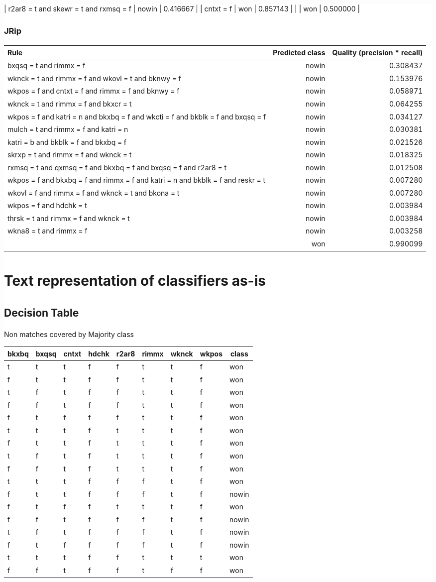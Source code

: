 | r2ar8 = t and skewr = t and rxmsq = f | nowin | 0.416667 |
| cntxt = f | won | 0.857143 |
|  | won | 0.500000 |


### JRip

| Rule | Predicted class | Quality (precision * recall) |
|:----|----:|----:|
| bxqsq = t and rimmx = f | nowin | 0.308437 |
| wknck = t and rimmx = f and wkovl = t and bknwy = f | nowin | 0.153976 |
| wkpos = f and cntxt = f and rimmx = f and bknwy = f | nowin | 0.058971 |
| wknck = t and rimmx = f and bkxcr = t | nowin | 0.064255 |
| wkpos = f and katri = n and bkxbq = f and wkcti = f and bkblk = f and bxqsq = f | nowin | 0.034127 |
| mulch = t and rimmx = f and katri = n | nowin | 0.030381 |
| katri = b and bkblk = f and bkxbq = f | nowin | 0.021526 |
| skrxp = t and rimmx = f and wknck = t | nowin | 0.018325 |
| rxmsq = t and qxmsq = f and bkxbq = f and bxqsq = f and r2ar8 = t | nowin | 0.012508 |
| wkpos = f and bkxbq = f and rimmx = f and katri = n and bkblk = f and reskr = t | nowin | 0.007280 |
| wkovl = f and rimmx = f and wknck = t and bkona = t | nowin | 0.007280 |
| wkpos = f and hdchk = t | nowin | 0.003984 |
| thrsk = t and rimmx = f and wknck = t | nowin | 0.003984 |
| wkna8 = t and rimmx = f | nowin | 0.003258 |
|  | won | 0.990099 |


# Text representation of classifiers as-is

## Decision Table

Non matches covered by Majority class

bkxbq|bxqsq|cntxt|hdchk|r2ar8|rimmx|wknck|wkpos|class
---|---|---|---|---|---|---|---|---
t|t|t|f|f|t|t|f|won
f|t|t|f|f|t|t|f|won
t|f|t|f|f|t|t|f|won
f|f|t|f|f|t|t|f|won
f|t|f|f|f|t|t|f|won
t|t|t|f|t|t|t|f|won
f|t|t|f|t|t|t|f|won
t|f|t|f|t|t|t|f|won
f|f|t|f|t|t|t|f|won
t|t|t|f|f|f|t|f|won
f|t|t|f|f|f|t|f|nowin
f|t|f|f|t|t|t|f|won
f|f|t|f|f|f|t|f|nowin
t|f|t|f|f|f|t|f|nowin
f|t|f|f|f|f|t|f|nowin
t|t|t|f|f|t|t|t|won
f|f|t|f|f|t|f|f|won
